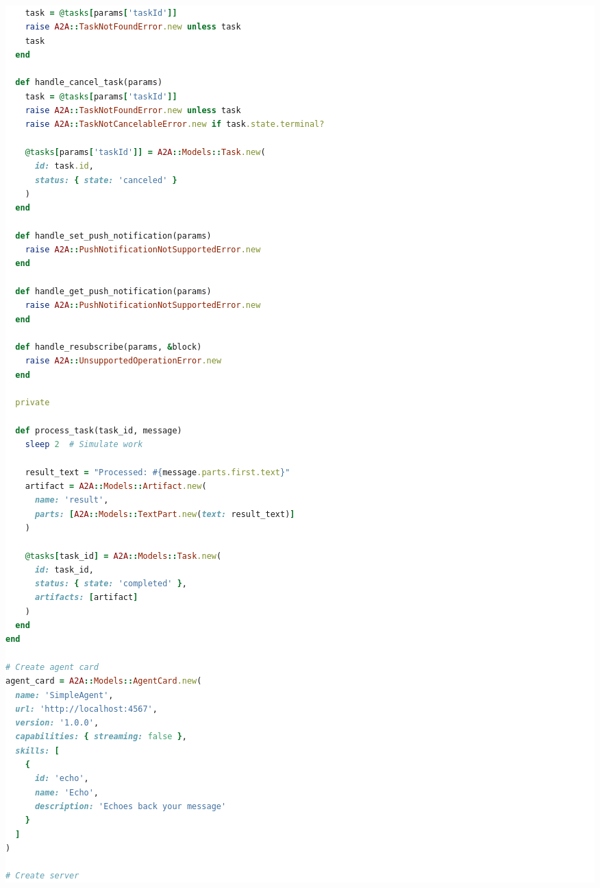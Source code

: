 ```ruby
    task = @tasks[params['taskId']]
    raise A2A::TaskNotFoundError.new unless task
    task
  end

  def handle_cancel_task(params)
    task = @tasks[params['taskId']]
    raise A2A::TaskNotFoundError.new unless task
    raise A2A::TaskNotCancelableError.new if task.state.terminal?

    @tasks[params['taskId']] = A2A::Models::Task.new(
      id: task.id,
      status: { state: 'canceled' }
    )
  end

  def handle_set_push_notification(params)
    raise A2A::PushNotificationNotSupportedError.new
  end

  def handle_get_push_notification(params)
    raise A2A::PushNotificationNotSupportedError.new
  end

  def handle_resubscribe(params, &block)
    raise A2A::UnsupportedOperationError.new
  end

  private

  def process_task(task_id, message)
    sleep 2  # Simulate work

    result_text = "Processed: #{message.parts.first.text}"
    artifact = A2A::Models::Artifact.new(
      name: 'result',
      parts: [A2A::Models::TextPart.new(text: result_text)]
    )

    @tasks[task_id] = A2A::Models::Task.new(
      id: task_id,
      status: { state: 'completed' },
      artifacts: [artifact]
    )
  end
end

# Create agent card
agent_card = A2A::Models::AgentCard.new(
  name: 'SimpleAgent',
  url: 'http://localhost:4567',
  version: '1.0.0',
  capabilities: { streaming: false },
  skills: [
    {
      id: 'echo',
      name: 'Echo',
      description: 'Echoes back your message'
    }
  ]
)

# Create server
```